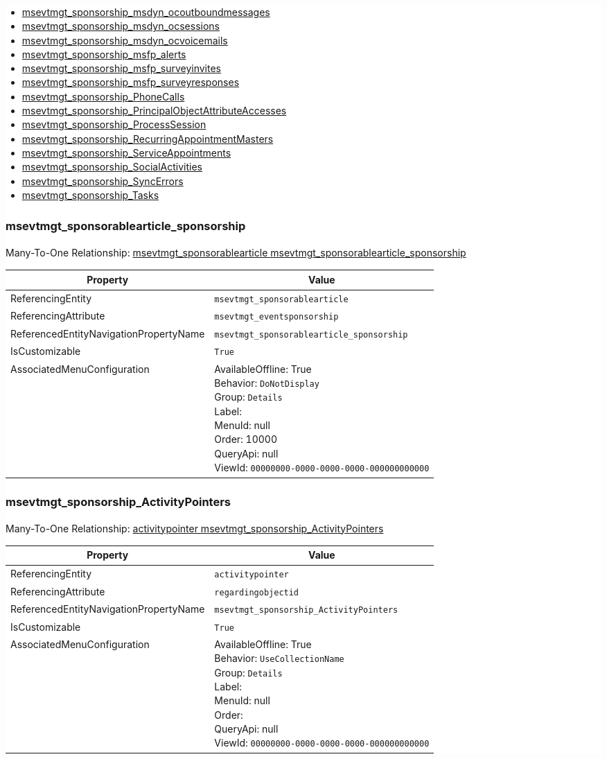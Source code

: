 - [msevtmgt_sponsorship_msdyn_ocoutboundmessages](#BKMK_msevtmgt_sponsorship_msdyn_ocoutboundmessages)
- [msevtmgt_sponsorship_msdyn_ocsessions](#BKMK_msevtmgt_sponsorship_msdyn_ocsessions)
- [msevtmgt_sponsorship_msdyn_ocvoicemails](#BKMK_msevtmgt_sponsorship_msdyn_ocvoicemails)
- [msevtmgt_sponsorship_msfp_alerts](#BKMK_msevtmgt_sponsorship_msfp_alerts)
- [msevtmgt_sponsorship_msfp_surveyinvites](#BKMK_msevtmgt_sponsorship_msfp_surveyinvites)
- [msevtmgt_sponsorship_msfp_surveyresponses](#BKMK_msevtmgt_sponsorship_msfp_surveyresponses)
- [msevtmgt_sponsorship_PhoneCalls](#BKMK_msevtmgt_sponsorship_PhoneCalls)
- [msevtmgt_sponsorship_PrincipalObjectAttributeAccesses](#BKMK_msevtmgt_sponsorship_PrincipalObjectAttributeAccesses)
- [msevtmgt_sponsorship_ProcessSession](#BKMK_msevtmgt_sponsorship_ProcessSession)
- [msevtmgt_sponsorship_RecurringAppointmentMasters](#BKMK_msevtmgt_sponsorship_RecurringAppointmentMasters)
- [msevtmgt_sponsorship_ServiceAppointments](#BKMK_msevtmgt_sponsorship_ServiceAppointments)
- [msevtmgt_sponsorship_SocialActivities](#BKMK_msevtmgt_sponsorship_SocialActivities)
- [msevtmgt_sponsorship_SyncErrors](#BKMK_msevtmgt_sponsorship_SyncErrors)
- [msevtmgt_sponsorship_Tasks](#BKMK_msevtmgt_sponsorship_Tasks)

### <a name="BKMK_msevtmgt_sponsorablearticle_sponsorship"></a> msevtmgt_sponsorablearticle_sponsorship

Many-To-One Relationship: [msevtmgt_sponsorablearticle msevtmgt_sponsorablearticle_sponsorship](msevtmgt_sponsorablearticle.md#BKMK_msevtmgt_sponsorablearticle_sponsorship)

|Property|Value|
|---|---|
|ReferencingEntity|`msevtmgt_sponsorablearticle`|
|ReferencingAttribute|`msevtmgt_eventsponsorship`|
|ReferencedEntityNavigationPropertyName|`msevtmgt_sponsorablearticle_sponsorship`|
|IsCustomizable|`True`|
|AssociatedMenuConfiguration|AvailableOffline: True<br />Behavior: `DoNotDisplay`<br />Group: `Details`<br />Label: <br />MenuId: null<br />Order: 10000<br />QueryApi: null<br />ViewId: `00000000-0000-0000-0000-000000000000`|

### <a name="BKMK_msevtmgt_sponsorship_ActivityPointers"></a> msevtmgt_sponsorship_ActivityPointers

Many-To-One Relationship: [activitypointer msevtmgt_sponsorship_ActivityPointers](activitypointer.md#BKMK_msevtmgt_sponsorship_ActivityPointers)

|Property|Value|
|---|---|
|ReferencingEntity|`activitypointer`|
|ReferencingAttribute|`regardingobjectid`|
|ReferencedEntityNavigationPropertyName|`msevtmgt_sponsorship_ActivityPointers`|
|IsCustomizable|`True`|
|AssociatedMenuConfiguration|AvailableOffline: True<br />Behavior: `UseCollectionName`<br />Group: `Details`<br />Label: <br />MenuId: null<br />Order: <br />QueryApi: null<br />ViewId: `00000000-0000-0000-0000-000000000000`|
